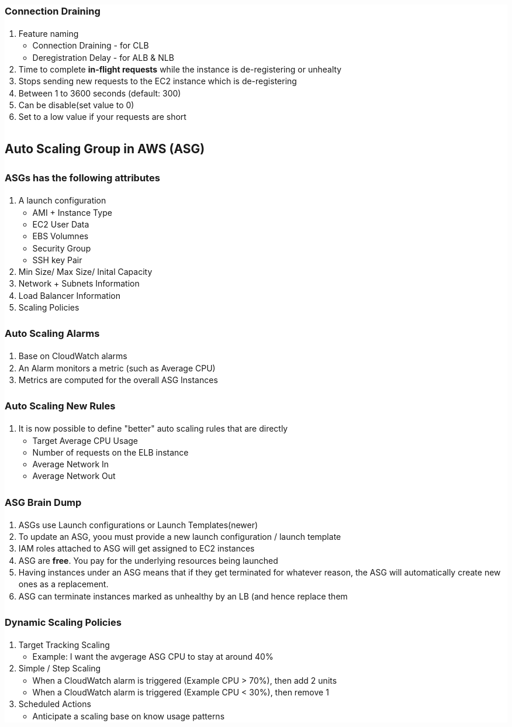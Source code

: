 ### Connection Draining
1. Feature naming 
    - Connection Draining - for CLB
    - Deregistration Delay - for ALB & NLB
2. Time to complete **in-flight requests** while the instance is de-registering or unhealty
3. Stops sending new requests to the EC2 instance which is de-registering
4. Between 1 to 3600 seconds (default: 300)
5. Can be disable(set value to 0)
6. Set to a low value if your requests are short

## Auto Scaling Group in AWS (ASG)
### ASGs has the following attributes
1. A launch configuration
    - AMI + Instance Type
    - EC2 User Data
    - EBS Volumnes
    - Security Group
    - SSH key Pair
2. Min Size/ Max Size/ Inital Capacity
3. Network + Subnets Information
4. Load Balancer Information
5. Scaling Policies 

### Auto Scaling Alarms
1. Base on CloudWatch alarms
2. An Alarm monitors a metric (such as Average CPU)
3. Metrics are computed for the overall ASG Instances

### Auto Scaling New Rules 
1. It is now possible to define "better" auto scaling rules that are directly
    - Target Average CPU Usage
    - Number of requests on the ELB instance
    - Average Network In
    - Average Network Out

### ASG Brain Dump
1. ASGs use Launch configurations or Launch Templates(newer)
2. To update an ASG, yoou must provide a new launch configuration / launch template
3. IAM roles attached to ASG will get assigned to EC2 instances
4. ASG are **free**. You pay for the underlying resources being launched
5. Having instances under an ASG means that if they get terminated for whatever reason, the ASG will automatically create new ones as a replacement.
6. ASG can terminate instances marked as unhealthy by an LB (and hence replace them

### Dynamic Scaling Policies
1. Target Tracking Scaling
    - Example: I want the avgerage ASG CPU to stay at around 40%
2. Simple / Step Scaling
    - When a CloudWatch alarm is triggered (Example CPU > 70%), then add 2 units
    - When a CloudWatch alarm is triggered (Example CPU < 30%), then remove 1
3. Scheduled Actions
    - Anticipate a scaling base on know usage patterns
